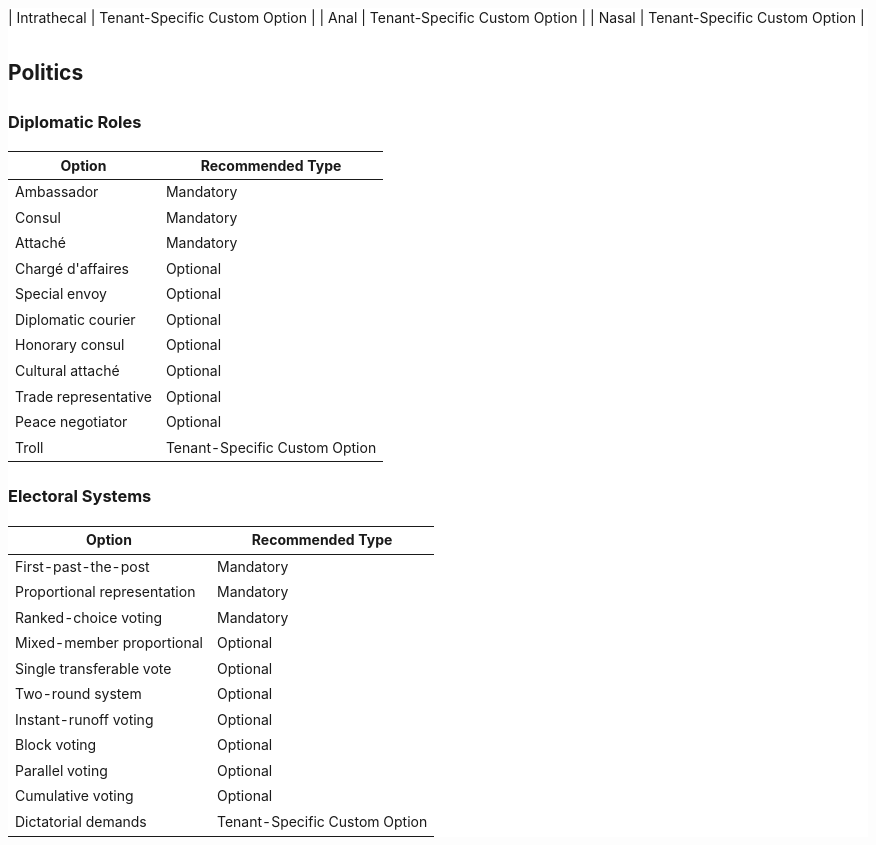| Intrathecal        | Tenant-Specific Custom Option  |
| Anal               | Tenant-Specific Custom Option  |
| Nasal              | Tenant-Specific Custom Option  |

## Politics

### Diplomatic Roles

| Option                    | Recommended Type               |
|---------------------------|--------------------------------|
| Ambassador                | Mandatory                      |
| Consul                    | Mandatory                      |
| Attaché                   | Mandatory                      |
| Chargé d'affaires         | Optional                       |
| Special envoy             | Optional                       |
| Diplomatic courier        | Optional                       |
| Honorary consul           | Optional                       |
| Cultural attaché          | Optional                       |
| Trade representative      | Optional                       |
| Peace negotiator          | Optional                       |
| Troll                     | Tenant-Specific Custom Option  |

### Electoral Systems

| Option                      | Recommended Type               |
|-----------------------------|--------------------------------|
| First-past-the-post         | Mandatory                      |
| Proportional representation | Mandatory                      |
| Ranked-choice voting        | Mandatory                      |
| Mixed-member proportional   | Optional                       |
| Single transferable vote    | Optional                       |
| Two-round system            | Optional                       |
| Instant-runoff voting       | Optional                       |
| Block voting                | Optional                       |
| Parallel voting             | Optional                       |
| Cumulative voting           | Optional                       |
| Dictatorial demands         | Tenant-Specific Custom Option  |
